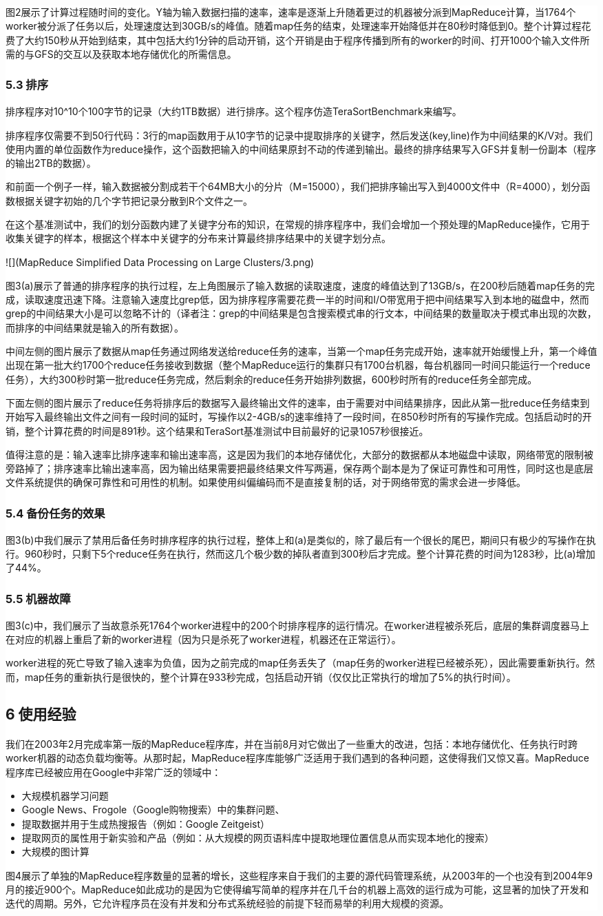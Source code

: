 图2展示了计算过程随时间的变化。Y轴为输入数据扫描的速率，速率是逐渐上升随着更过的机器被分派到MapReduce计算，当1764个worker被分派了任务以后，处理速度达到30GB/s的峰值。随着map任务的结束，处理速率开始降低并在80秒时降低到0。整个计算过程花费了大约150秒从开始到结束，其中包括大约1分钟的启动开销，这个开销是由于程序传播到所有的worker的时间、打开1000个输入文件所需的与GFS的交互以及获取本地存储优化的所需信息。

### 5.3 排序
排序程序对10^10个100字节的记录（大约1TB数据）进行排序。这个程序仿造TeraSortBenchmark来编写。

排序程序仅需要不到50行代码：3行的map函数用于从10字节的记录中提取排序的关键字，然后发送(key,line)作为中间结果的K/V对。我们使用内置的单位函数作为reduce操作，这个函数把输入的中间结果原封不动的传递到输出。最终的排序结果写入GFS并复制一份副本（程序的输出2TB的数据）。

和前面一个例子一样，输入数据被分割成若干个64MB大小的分片（M=15000），我们把排序输出写入到4000文件中（R=4000），划分函数根据关键字初始的几个字节把记录分散到R个文件之一。

在这个基准测试中，我们的划分函数内建了关键字分布的知识，在常规的排序程序中，我们会增加一个预处理的MapReduce操作，它用于收集关键字的样本，根据这个样本中关键字的分布来计算最终排序结果中的关键字划分点。

![](MapReduce Simplified Data Processing on Large Clusters/3.png)

图3(a)展示了普通的排序程序的执行过程，左上角图展示了输入数据的读取速度，速度的峰值达到了13GB/s，在200秒后随着map任务的完成，读取速度迅速下降。注意输入速度比grep低，因为排序程序需要花费一半的时间和I/O带宽用于把中间结果写入到本地的磁盘中，然而grep的中间结果大小是可以忽略不计的（译者注：grep的中间结果是包含搜索模式串的行文本，中间结果的数量取决于模式串出现的次数，而排序的中间结果就是输入的所有数据）。

中间左侧的图片展示了数据从map任务通过网络发送给reduce任务的速率，当第一个map任务完成开始，速率就开始缓慢上升，第一个峰值出现在第一批大约1700个reduce任务接收到数据（整个MapReduce运行的集群只有1700台机器，每台机器同一时间只能运行一个reduce任务），大约300秒时第一批reduce任务完成，然后剩余的reduce任务开始排列数据，600秒时所有的reduce任务全部完成。

下面左侧的图片展示了reduce任务将排序后的数据写入最终输出文件的速率，由于需要对中间结果排序，因此从第一批reduce任务结束到开始写入最终输出文件之间有一段时间的延时，写操作以2-4GB/s的速率维持了一段时间，在850秒时所有的写操作完成。包括启动时的开销，整个计算花费的时间是891秒。这个结果和TeraSort基准测试中目前最好的记录1057秒很接近。

值得注意的是：输入速率比排序速率和输出速率高，这是因为我们的本地存储优化，大部分的数据都从本地磁盘中读取，网络带宽的限制被旁路掉了；排序速率比输出速率高，因为输出结果需要把最终结果文件写两遍，保存两个副本是为了保证可靠性和可用性，同时这也是底层文件系统提供的确保可靠性和可用性的机制。如果使用纠偏编码而不是直接复制的话，对于网络带宽的需求会进一步降低。

### 5.4 备份任务的效果
图3(b)中我们展示了禁用后备任务时排序程序的执行过程，整体上和(a)是类似的，除了最后有一个很长的尾巴，期间只有极少的写操作在执行。960秒时，只剩下5个reduce任务在执行，然而这几个极少数的掉队者直到300秒后才完成。整个计算花费的时间为1283秒，比(a)增加了44%。

### 5.5 机器故障
图3(c)中，我们展示了当故意杀死1764个worker进程中的200个时排序程序的运行情况。在worker进程被杀死后，底层的集群调度器马上在对应的机器上重启了新的worker进程（因为只是杀死了worker进程，机器还在正常运行）。

worker进程的死亡导致了输入速率为负值，因为之前完成的map任务丢失了（map任务的worker进程已经被杀死），因此需要重新执行。然而，map任务的重新执行是很快的，整个计算在933秒完成，包括启动开销（仅仅比正常执行的增加了5%的执行时间）。

## 6 使用经验
我们在2003年2月完成率第一版的MapReduce程序库，并在当前8月对它做出了一些重大的改进，包括：本地存储优化、任务执行时跨worker机器的动态负载均衡等。从那时起，MapReduce程序库能够广泛适用于我们遇到的各种问题，这使得我们又惊又喜。MapReduce程序库已经被应用在Google中非常广泛的领域中：
* 大规模机器学习问题
* Google News、Frogole（Google购物搜索）中的集群问题、
* 提取数据并用于生成热搜报告（例如：Google Zeitgeist）
* 提取网页的属性用于新实验和产品（例如：从大规模的网页语料库中提取地理位置信息从而实现本地化的搜索）
* 大规模的图计算

图4展示了单独的MapReduce程序数量的显著的增长，这些程序来自于我们的主要的源代码管理系统，从2003年的一个也没有到2004年9月的接近900个。MapReduce如此成功的是因为它使得编写简单的程序并在几千台的机器上高效的运行成为可能，这显著的加快了开发和迭代的周期。另外，它允许程序员在没有并发和分布式系统经验的前提下轻而易举的利用大规模的资源。
